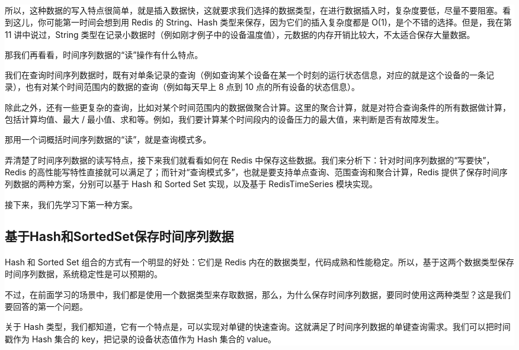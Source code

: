 <span data-slate-object="text" data-key="4779"><span data-slate-leaf="true" data-offset-key="4779:0" data-first-offset="true"><span data-slate-string="true">所以，</span></span></span><span data-slate-object="text" data-key="4780"><span data-slate-leaf="true" data-offset-key="4780:0" data-first-offset="true"><span class="se-c107bfae" data-slate-type="bold" data-slate-object="mark"><span data-slate-string="true">这种数据的写入特点很简单，就是插入数据快，这就要求我们选择的数据类型，在进行数据插入时，复杂度要低，尽量不要阻塞</span></span></span></span><span data-slate-object="text" data-key="4781"><span data-slate-leaf="true" data-offset-key="4781:0" data-first-offset="true"><span data-slate-string="true">。看到这儿，你可能第一时间会想到用 Redis 的 String、Hash 类型来保存，因为它们的插入复杂度都是 O(1)，是个不错的选择。但是，我在</span></span></span><a data-slate-type="link" data-slate-object="inline" data-key="4782" class="se-834aa156 se-205493a4"><span data-slate-object="text" data-key="4783"><span data-slate-leaf="true" data-offset-key="4783:0" data-first-offset="true"><span data-slate-string="true">第 11 讲</span></span></span></a><span data-slate-object="text" data-key="4784"><span data-slate-leaf="true" data-offset-key="4784:0" data-first-offset="true"><span data-slate-string="true">中说过，String 类型在记录小数据时（例如刚才例子中的设备温度值），元数据的内存开销比较大，不太适合保存大量数据。</span></span></span>

<span data-slate-object="text" data-key="4786"><span data-slate-leaf="true" data-offset-key="4786:0" data-first-offset="true"><span data-slate-string="true">那我们再看看，时间序列数据的“读”操作有什么特点。</span></span></span>

<span data-slate-object="text" data-key="4788"><span data-slate-leaf="true" data-offset-key="4788:0" data-first-offset="true"><span data-slate-string="true">我们在查询时间序列数据时，既有对单条记录的查询（例如查询某个设备在某一个时刻的运行状态信息，对应的就是这个设备的一条记录），也有对某个时间范围内的数据的查询（例如每天早上 8 点到 10 点的所有设备的状态信息）。</span></span></span>

<span data-slate-object="text" data-key="4790"><span data-slate-leaf="true" data-offset-key="4790:0" data-first-offset="true"><span data-slate-string="true">除此之外，还有一些更复杂的查询，比如对某个时间范围内的数据做聚合计算。这里的聚合计算，就是对符合查询条件的所有数据做计算，包括计算均值、最大 / 最小值、求和等。例如，我们要计算某个时间段内的设备压力的最大值，来判断是否有故障发生。</span></span></span>

<span data-slate-object="text" data-key="4792"><span data-slate-leaf="true" data-offset-key="4792:0" data-first-offset="true"><span data-slate-string="true">那用一个词概括时间序列数据的“读”，就是查询模式多。</span></span></span>

<span data-slate-object="text" data-key="4794"><span data-slate-leaf="true" data-offset-key="4794:0" data-first-offset="true"><span data-slate-string="true">弄清楚了时间序列数据的读写特点，接下来我们就看看如何在 Redis 中保存这些数据。我们来分析下：针对时间序列数据的“写要快”，Redis 的高性能写特性直接就可以满足了；而针对“查询模式多”，也就是要支持单点查询、范围查询和聚合计算，Redis 提供了保存时间序列数据的两种方案，分别可以基于 Hash 和 Sorted Set 实现，以及基于 RedisTimeSeries 模块实现。</span></span></span>

<span data-slate-object="text" data-key="4796"><span data-slate-leaf="true" data-offset-key="4796:0" data-first-offset="true"><span data-slate-string="true">接下来，我们先学习下第一种方案。</span></span></span>

## 基于Hash和SortedSet保存时间序列数据

<span data-slate-object="text" data-key="4800"><span data-slate-leaf="true" data-offset-key="4800:0" data-first-offset="true"><span data-slate-string="true">Hash 和 Sorted Set 组合的方式有一个明显的好处：它们是 Redis 内在的数据类型，代码成熟和性能稳定。所以，基于这两个数据类型保存时间序列数据，系统稳定性是可以预期的。</span></span></span>

<span data-slate-object="text" data-key="4802"><span data-slate-leaf="true" data-offset-key="4802:0" data-first-offset="true"><span data-slate-string="true">不过，在前面学习的场景中，我们都是使用一个数据类型来存取数据，那么，</span></span></span><span data-slate-object="text" data-key="4803"><span data-slate-leaf="true" data-offset-key="4803:0" data-first-offset="true"><span class="se-8d6424a6" data-slate-type="bold" data-slate-object="mark"><span data-slate-string="true">为什么保存时间序列数据，要同时使用这两种类型？这是我们要回答的第一个问题。</span></span></span></span>

<span data-slate-object="text" data-key="4805"><span data-slate-leaf="true" data-offset-key="4805:0" data-first-offset="true"><span data-slate-string="true">关于 Hash 类型，我们都知道，它有一个特点是，可以实现对单键的快速查询。这就满足了时间序列数据的单键查询需求。我们可以把时间戳作为 Hash 集合的 key，把记录的设备状态值作为 Hash 集合的 value。</span></span></span>
